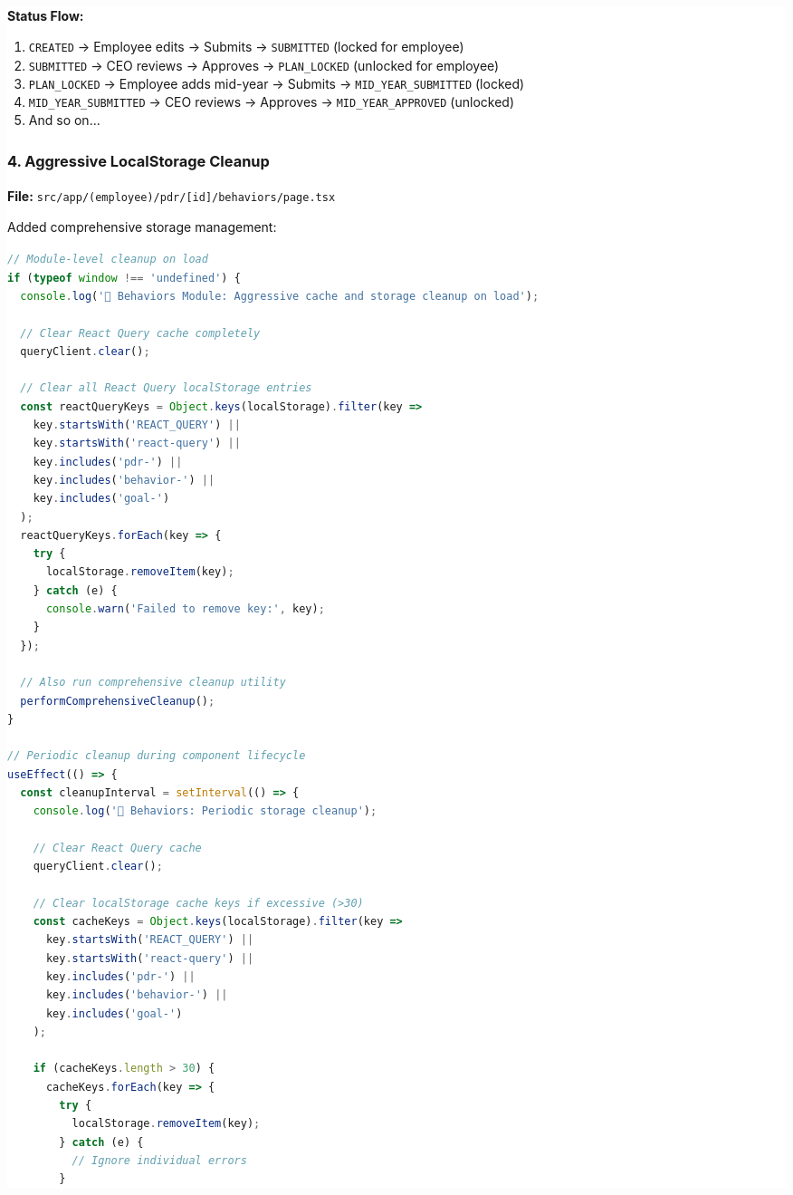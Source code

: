**Status Flow:**
1. `CREATED` → Employee edits → Submits → `SUBMITTED` (locked for employee)
2. `SUBMITTED` → CEO reviews → Approves → `PLAN_LOCKED` (unlocked for employee)
3. `PLAN_LOCKED` → Employee adds mid-year → Submits → `MID_YEAR_SUBMITTED` (locked)
4. `MID_YEAR_SUBMITTED` → CEO reviews → Approves → `MID_YEAR_APPROVED` (unlocked)
5. And so on...

### 4. Aggressive LocalStorage Cleanup
**File:** `src/app/(employee)/pdr/[id]/behaviors/page.tsx`

Added comprehensive storage management:

```typescript
// Module-level cleanup on load
if (typeof window !== 'undefined') {
  console.log('🧹 Behaviors Module: Aggressive cache and storage cleanup on load');
  
  // Clear React Query cache completely
  queryClient.clear();
  
  // Clear all React Query localStorage entries
  const reactQueryKeys = Object.keys(localStorage).filter(key => 
    key.startsWith('REACT_QUERY') || 
    key.startsWith('react-query') ||
    key.includes('pdr-') ||
    key.includes('behavior-') ||
    key.includes('goal-')
  );
  reactQueryKeys.forEach(key => {
    try {
      localStorage.removeItem(key);
    } catch (e) {
      console.warn('Failed to remove key:', key);
    }
  });
  
  // Also run comprehensive cleanup utility
  performComprehensiveCleanup();
}

// Periodic cleanup during component lifecycle
useEffect(() => {
  const cleanupInterval = setInterval(() => {
    console.log('🧹 Behaviors: Periodic storage cleanup');
    
    // Clear React Query cache
    queryClient.clear();
    
    // Clear localStorage cache keys if excessive (>30)
    const cacheKeys = Object.keys(localStorage).filter(key => 
      key.startsWith('REACT_QUERY') || 
      key.startsWith('react-query') ||
      key.includes('pdr-') ||
      key.includes('behavior-') ||
      key.includes('goal-')
    );
    
    if (cacheKeys.length > 30) {
      cacheKeys.forEach(key => {
        try {
          localStorage.removeItem(key);
        } catch (e) {
          // Ignore individual errors
        }
```